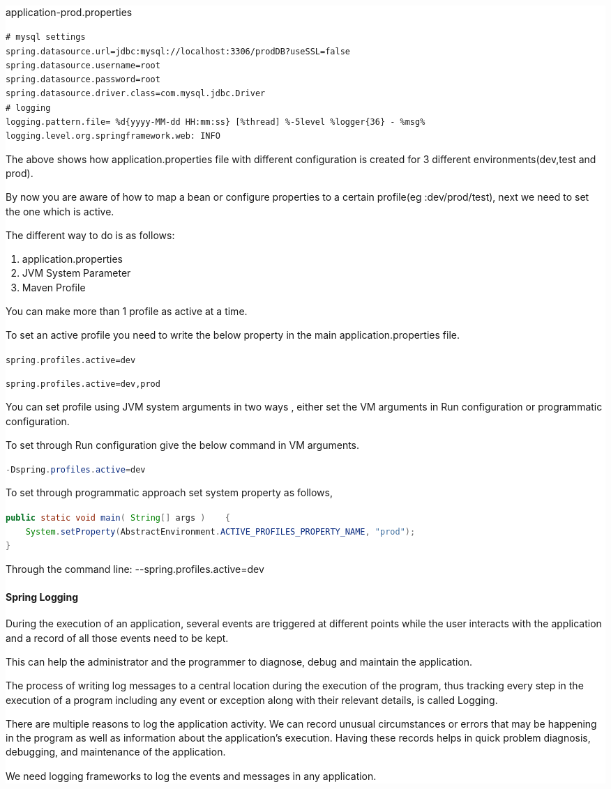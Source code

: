 <p>application-prod.properties</p>

```properties
# mysql settings
spring.datasource.url=jdbc:mysql://localhost:3306/prodDB?useSSL=false
spring.datasource.username=root
spring.datasource.password=root
spring.datasource.driver.class=com.mysql.jdbc.Driver
# logging
logging.pattern.file= %d{yyyy-MM-dd HH:mm:ss} [%thread] %-5level %logger{36} - %msg%
logging.level.org.springframework.web: INFO
```

<p>The above shows how application.properties file with different configuration is created for 3 different environments(dev,test and prod).</p>

<p>By now you are aware of how to map a bean or configure properties to a certain profile(eg :dev/prod/test), next we need to set the one which is active.</p>
<p>The different way to do is as follows:</p>
<ol>
	<li>application.properties</li>
	<li>JVM System Parameter</li>
	<li>Maven Profile</li>
</ol>
<p>You can make more than 1 profile as active at a time.</p>

<p>To set an active profile you need to write  the below property in the main application.properties file.</p>

```properties
spring.profiles.active=dev
```

```properties
spring.profiles.active=dev,prod
```

<p>You can set profile using JVM system arguments in two ways , either set the VM arguments in Run configuration or programmatic configuration.</p>
<p>To set through Run configuration give  the below command in VM arguments.</p>

```java
-Dspring.profiles.active=dev
```

<p>To set through programmatic approach set system property as follows,</p>

```java
public static void main( String[] args )    {     
    System.setProperty(AbstractEnvironment.ACTIVE_PROFILES_PROPERTY_NAME, "prod");
}

```

<p>Through the command line: --spring.profiles.active=dev</p>

<h4>Spring Logging</h4>
<p>During the execution of an application, several events are triggered at different points while the user interacts with the application and a record of all those events need to be kept.</p>
<p>This can help the administrator and the programmer to diagnose, debug and maintain the application.</p>
<p>The process of writing log messages to a central location during the execution of the program, thus tracking every step in the execution of a program including any event or exception along with their relevant details, is called Logging.</p>
<p>There are multiple reasons to log the application activity. We can record unusual circumstances or errors that may be happening in the program as well as information about the application’s execution. Having these records helps in quick problem diagnosis, debugging, and maintenance of the application.</p>
<p>We need logging frameworks to log the events and messages in any application.</p>
<ul>